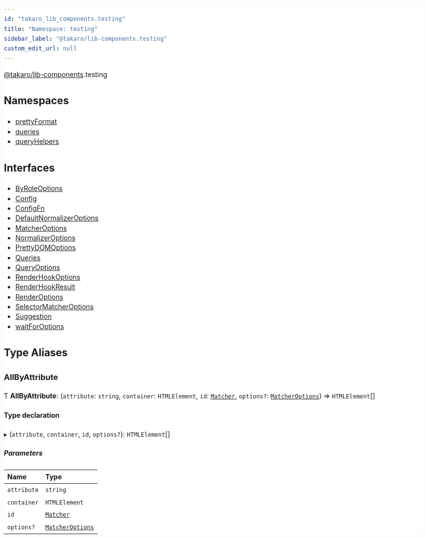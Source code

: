 ```yaml
---
id: "takaro_lib_components.testing"
title: "Namespace: testing"
sidebar_label: "@takaro/lib-components.testing"
custom_edit_url: null
---
```


[@takaro/lib-components](../modules/takaro_lib_components.md).testing

## Namespaces

- [prettyFormat](takaro_lib_components.testing.prettyFormat.md)
- [queries](takaro_lib_components.testing.queries.md)
- [queryHelpers](takaro_lib_components.testing.queryHelpers.md)

## Interfaces

- [ByRoleOptions](../interfaces/takaro_lib_components.testing.ByRoleOptions.md)
- [Config](../interfaces/takaro_lib_components.testing.Config.md)
- [ConfigFn](../interfaces/takaro_lib_components.testing.ConfigFn.md)
- [DefaultNormalizerOptions](../interfaces/takaro_lib_components.testing.DefaultNormalizerOptions.md)
- [MatcherOptions](../interfaces/takaro_lib_components.testing.MatcherOptions.md)
- [NormalizerOptions](../interfaces/takaro_lib_components.testing.NormalizerOptions.md)
- [PrettyDOMOptions](../interfaces/takaro_lib_components.testing.PrettyDOMOptions.md)
- [Queries](../interfaces/takaro_lib_components.testing.Queries-1.md)
- [QueryOptions](../interfaces/takaro_lib_components.testing.QueryOptions.md)
- [RenderHookOptions](../interfaces/takaro_lib_components.testing.RenderHookOptions.md)
- [RenderHookResult](../interfaces/takaro_lib_components.testing.RenderHookResult.md)
- [RenderOptions](../interfaces/takaro_lib_components.testing.RenderOptions.md)
- [SelectorMatcherOptions](../interfaces/takaro_lib_components.testing.SelectorMatcherOptions.md)
- [Suggestion](../interfaces/takaro_lib_components.testing.Suggestion.md)
- [waitForOptions](../interfaces/takaro_lib_components.testing.waitForOptions.md)

## Type Aliases

### AllByAttribute

Ƭ **AllByAttribute**: (`attribute`: `string`, `container`: `HTMLElement`, `id`: [`Matcher`](takaro_lib_components.testing.md#matcher), `options?`: [`MatcherOptions`](../interfaces/takaro_lib_components.testing.MatcherOptions.md)) => `HTMLElement`[]

#### Type declaration

▸ (`attribute`, `container`, `id`, `options?`): `HTMLElement`[]

##### Parameters

| Name | Type |
| :------ | :------ |
| `attribute` | `string` |
| `container` | `HTMLElement` |
| `id` | [`Matcher`](takaro_lib_components.testing.md#matcher) |
| `options?` | [`MatcherOptions`](../interfaces/takaro_lib_components.testing.MatcherOptions.md) |
